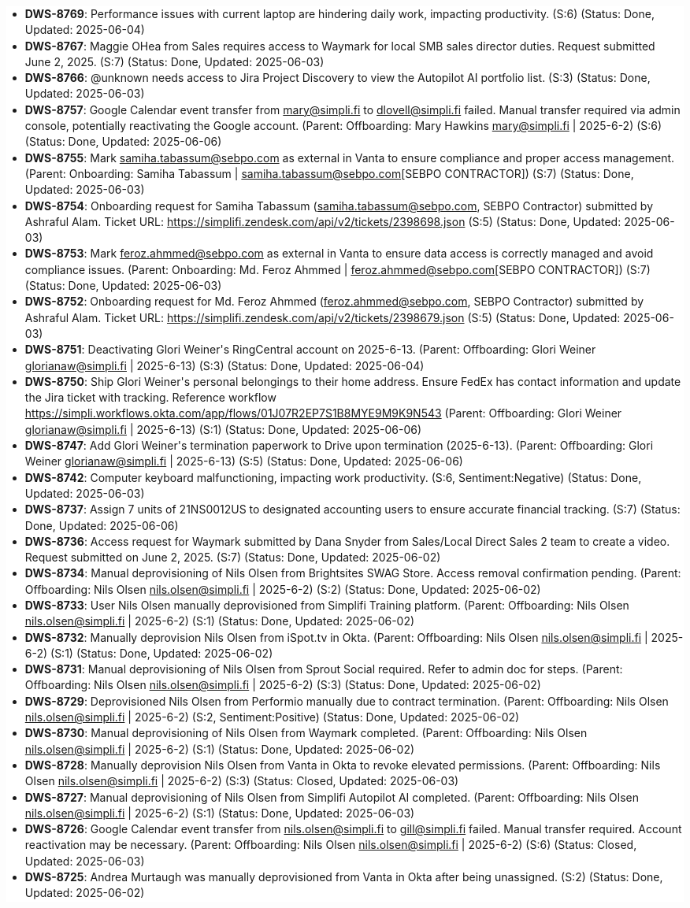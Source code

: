 - **DWS-8769**: Performance issues with current laptop are hindering daily work, impacting productivity. (S:6) (Status: Done, Updated: 2025-06-04)
- **DWS-8767**: Maggie OHea from Sales requires access to Waymark for local SMB sales director duties. Request submitted June 2, 2025. (S:7) (Status: Done, Updated: 2025-06-03)
- **DWS-8766**: @unknown needs access to Jira Project Discovery to view the Autopilot AI portfolio list. (S:3) (Status: Done, Updated: 2025-06-03)
- **DWS-8757**: Google Calendar event transfer from mary@simpli.fi to dlovell@simpli.fi failed. Manual transfer required via admin console, potentially reactivating the Google account. (Parent: Offboarding:  Mary Hawkins  <mary@simpli.fi> |  2025-6-2) (S:6) (Status: Done, Updated: 2025-06-06)
- **DWS-8755**: Mark samiha.tabassum@sebpo.com as external in Vanta to ensure compliance and proper access management. (Parent: Onboarding:  Samiha Tabassum | samiha.tabassum@sebpo.com[SEBPO CONTRACTOR]) (S:7) (Status: Done, Updated: 2025-06-03)
- **DWS-8754**: Onboarding request for Samiha Tabassum (samiha.tabassum@sebpo.com, SEBPO Contractor) submitted by Ashraful Alam. Ticket URL: https://simplifi.zendesk.com/api/v2/tickets/2398698.json (S:5) (Status: Done, Updated: 2025-06-03)
- **DWS-8753**: Mark feroz.ahmmed@sebpo.com as external in Vanta to ensure data access is correctly managed and avoid compliance issues. (Parent: Onboarding:  Md. Feroz Ahmmed | feroz.ahmmed@sebpo.com[SEBPO CONTRACTOR]) (S:7) (Status: Done, Updated: 2025-06-03)
- **DWS-8752**: Onboarding request for Md. Feroz Ahmmed (feroz.ahmmed@sebpo.com, SEBPO Contractor) submitted by Ashraful Alam. Ticket URL: https://simplifi.zendesk.com/api/v2/tickets/2398679.json (S:5) (Status: Done, Updated: 2025-06-03)
- **DWS-8751**: Deactivating Glori Weiner's RingCentral account on 2025-6-13. (Parent: Offboarding:  Glori Weiner  <glorianaw@simpli.fi> |  2025-6-13) (S:3) (Status: Done, Updated: 2025-06-04)
- **DWS-8750**: Ship Glori Weiner's personal belongings to their home address. Ensure FedEx has contact information and update the Jira ticket with tracking. Reference workflow https://simpli.workflows.okta.com/app/flows/01J07R2EP7S1B8MYE9M9K9N543 (Parent: Offboarding:  Glori Weiner  <glorianaw@simpli.fi> |  2025-6-13) (S:1) (Status: Done, Updated: 2025-06-06)
- **DWS-8747**: Add Glori Weiner's termination paperwork to Drive upon termination (2025-6-13). (Parent: Offboarding:  Glori Weiner  <glorianaw@simpli.fi> |  2025-6-13) (S:5) (Status: Done, Updated: 2025-06-06)
- **DWS-8742**: Computer keyboard malfunctioning, impacting work productivity. (S:6, Sentiment:Negative) (Status: Done, Updated: 2025-06-03)
- **DWS-8737**: Assign 7 units of 21NS0012US to designated accounting users to ensure accurate financial tracking. (S:7) (Status: Done, Updated: 2025-06-06)
- **DWS-8736**: Access request for Waymark submitted by Dana Snyder from Sales/Local Direct Sales 2 team to create a video. Request submitted on June 2, 2025. (S:7) (Status: Done, Updated: 2025-06-02)
- **DWS-8734**: Manual deprovisioning of Nils Olsen from Brightsites SWAG Store. Access removal confirmation pending. (Parent: Offboarding:  Nils Olsen  <nils.olsen@simpli.fi> |  2025-6-2) (S:2) (Status: Done, Updated: 2025-06-02)
- **DWS-8733**: User Nils Olsen manually deprovisioned from Simplifi Training platform. (Parent: Offboarding:  Nils Olsen  <nils.olsen@simpli.fi> |  2025-6-2) (S:1) (Status: Done, Updated: 2025-06-02)
- **DWS-8732**: Manually deprovision Nils Olsen from iSpot.tv in Okta. (Parent: Offboarding:  Nils Olsen  <nils.olsen@simpli.fi> |  2025-6-2) (S:1) (Status: Done, Updated: 2025-06-02)
- **DWS-8731**: Manual deprovisioning of Nils Olsen from Sprout Social required.  Refer to admin doc for steps. (Parent: Offboarding:  Nils Olsen  <nils.olsen@simpli.fi> |  2025-6-2) (S:3) (Status: Done, Updated: 2025-06-02)
- **DWS-8729**: Deprovisioned Nils Olsen from Performio manually due to contract termination. (Parent: Offboarding:  Nils Olsen  <nils.olsen@simpli.fi> |  2025-6-2) (S:2, Sentiment:Positive) (Status: Done, Updated: 2025-06-02)
- **DWS-8730**: Manual deprovisioning of Nils Olsen from Waymark completed. (Parent: Offboarding:  Nils Olsen  <nils.olsen@simpli.fi> |  2025-6-2) (S:1) (Status: Done, Updated: 2025-06-02)
- **DWS-8728**: Manually deprovision Nils Olsen from Vanta in Okta to revoke elevated permissions. (Parent: Offboarding:  Nils Olsen  <nils.olsen@simpli.fi> |  2025-6-2) (S:3) (Status: Closed, Updated: 2025-06-03)
- **DWS-8727**: Manual deprovisioning of Nils Olsen from Simplifi Autopilot AI completed. (Parent: Offboarding:  Nils Olsen  <nils.olsen@simpli.fi> |  2025-6-2) (S:1) (Status: Done, Updated: 2025-06-03)
- **DWS-8726**: Google Calendar event transfer from nils.olsen@simpli.fi to gill@simpli.fi failed. Manual transfer required. Account reactivation may be necessary. (Parent: Offboarding:  Nils Olsen  <nils.olsen@simpli.fi> |  2025-6-2) (S:6) (Status: Closed, Updated: 2025-06-03)
- **DWS-8725**: Andrea Murtaugh was manually deprovisioned from Vanta in Okta after being unassigned. (S:2) (Status: Done, Updated: 2025-06-02)